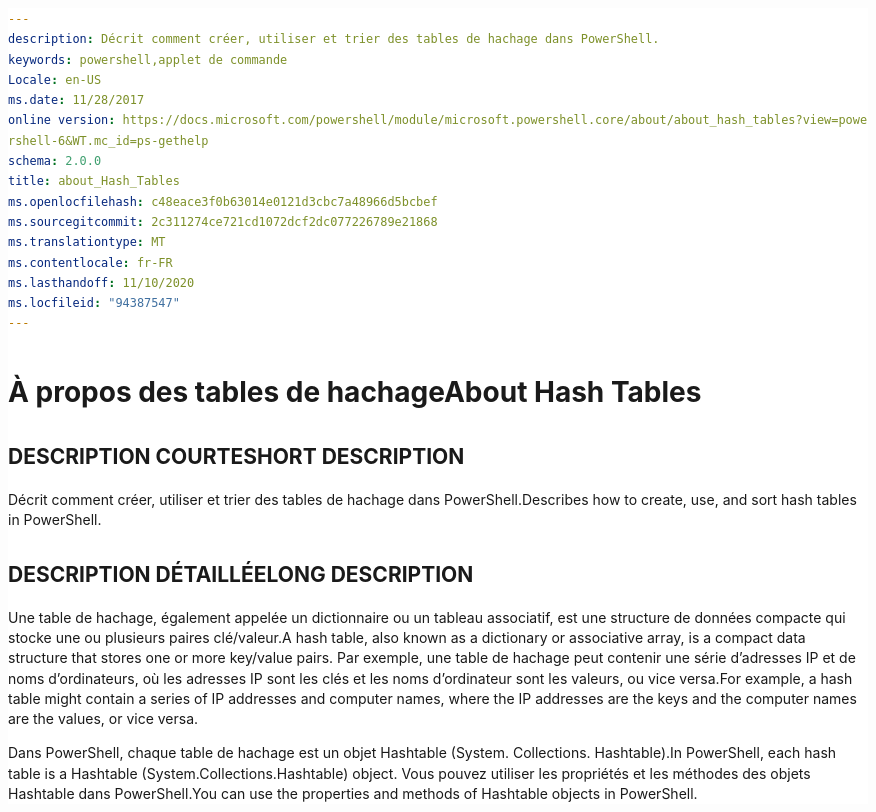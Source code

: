 ```yaml
---
description: Décrit comment créer, utiliser et trier des tables de hachage dans PowerShell.
keywords: powershell,applet de commande
Locale: en-US
ms.date: 11/28/2017
online version: https://docs.microsoft.com/powershell/module/microsoft.powershell.core/about/about_hash_tables?view=powershell-6&WT.mc_id=ps-gethelp
schema: 2.0.0
title: about_Hash_Tables
ms.openlocfilehash: c48eace3f0b63014e0121d3cbc7a48966d5bcbef
ms.sourcegitcommit: 2c311274ce721cd1072dcf2dc077226789e21868
ms.translationtype: MT
ms.contentlocale: fr-FR
ms.lasthandoff: 11/10/2020
ms.locfileid: "94387547"
---
```

# <a name="about-hash-tables"></a><span data-ttu-id="ba128-104">À propos des tables de hachage</span><span class="sxs-lookup"><span data-stu-id="ba128-104">About Hash Tables</span></span>

## <a name="short-description"></a><span data-ttu-id="ba128-105">DESCRIPTION COURTE</span><span class="sxs-lookup"><span data-stu-id="ba128-105">SHORT DESCRIPTION</span></span>
<span data-ttu-id="ba128-106">Décrit comment créer, utiliser et trier des tables de hachage dans PowerShell.</span><span class="sxs-lookup"><span data-stu-id="ba128-106">Describes how to create, use, and sort hash tables in PowerShell.</span></span>

## <a name="long-description"></a><span data-ttu-id="ba128-107">DESCRIPTION DÉTAILLÉE</span><span class="sxs-lookup"><span data-stu-id="ba128-107">LONG DESCRIPTION</span></span>

<span data-ttu-id="ba128-108">Une table de hachage, également appelée un dictionnaire ou un tableau associatif, est une structure de données compacte qui stocke une ou plusieurs paires clé/valeur.</span><span class="sxs-lookup"><span data-stu-id="ba128-108">A hash table, also known as a dictionary or associative array, is a compact data structure that stores one or more key/value pairs.</span></span> <span data-ttu-id="ba128-109">Par exemple, une table de hachage peut contenir une série d’adresses IP et de noms d’ordinateurs, où les adresses IP sont les clés et les noms d’ordinateur sont les valeurs, ou vice versa.</span><span class="sxs-lookup"><span data-stu-id="ba128-109">For example, a hash table might contain a series of IP addresses and computer names, where the IP addresses are the keys and the computer names are the values, or vice versa.</span></span>

<span data-ttu-id="ba128-110">Dans PowerShell, chaque table de hachage est un objet Hashtable (System. Collections. Hashtable).</span><span class="sxs-lookup"><span data-stu-id="ba128-110">In PowerShell, each hash table is a Hashtable (System.Collections.Hashtable) object.</span></span> <span data-ttu-id="ba128-111">Vous pouvez utiliser les propriétés et les méthodes des objets Hashtable dans PowerShell.</span><span class="sxs-lookup"><span data-stu-id="ba128-111">You can use the properties and methods of Hashtable objects in PowerShell.</span></span>
